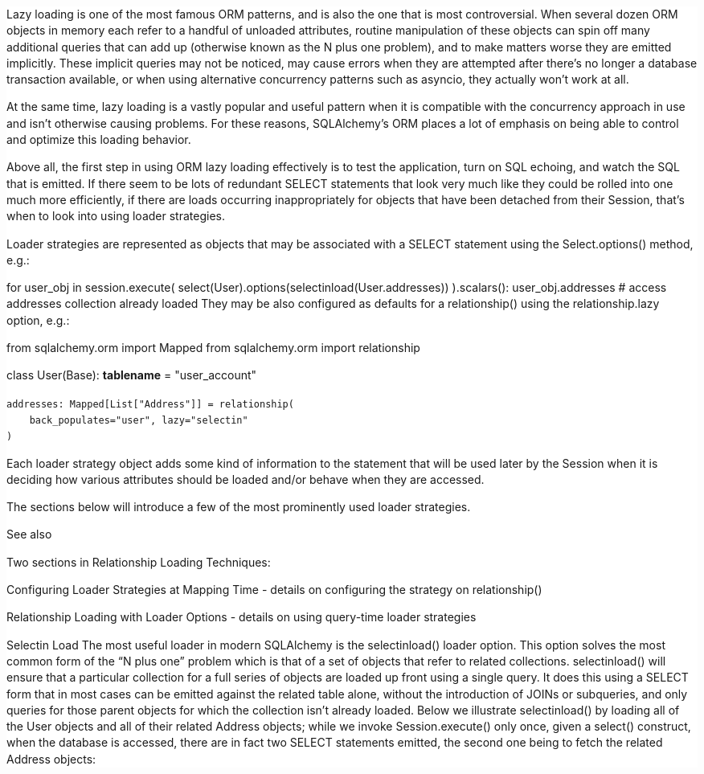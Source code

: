 Lazy loading is one of the most famous ORM patterns, and is also the one that is most controversial. When several dozen ORM objects in memory each refer to a handful of unloaded attributes, routine manipulation of these objects can spin off many additional queries that can add up (otherwise known as the N plus one problem), and to make matters worse they are emitted implicitly. These implicit queries may not be noticed, may cause errors when they are attempted after there’s no longer a database transaction available, or when using alternative concurrency patterns such as asyncio, they actually won’t work at all.

At the same time, lazy loading is a vastly popular and useful pattern when it is compatible with the concurrency approach in use and isn’t otherwise causing problems. For these reasons, SQLAlchemy’s ORM places a lot of emphasis on being able to control and optimize this loading behavior.

Above all, the first step in using ORM lazy loading effectively is to test the application, turn on SQL echoing, and watch the SQL that is emitted. If there seem to be lots of redundant SELECT statements that look very much like they could be rolled into one much more efficiently, if there are loads occurring inappropriately for objects that have been detached from their Session, that’s when to look into using loader strategies.

Loader strategies are represented as objects that may be associated with a SELECT statement using the Select.options() method, e.g.:

for user_obj in session.execute(
    select(User).options(selectinload(User.addresses))
).scalars():
    user_obj.addresses  # access addresses collection already loaded
They may be also configured as defaults for a relationship() using the relationship.lazy option, e.g.:

from sqlalchemy.orm import Mapped
from sqlalchemy.orm import relationship


class User(Base):
    __tablename__ = "user_account"

    addresses: Mapped[List["Address"]] = relationship(
        back_populates="user", lazy="selectin"
    )
Each loader strategy object adds some kind of information to the statement that will be used later by the Session when it is deciding how various attributes should be loaded and/or behave when they are accessed.

The sections below will introduce a few of the most prominently used loader strategies.

See also

Two sections in Relationship Loading Techniques:

Configuring Loader Strategies at Mapping Time - details on configuring the strategy on relationship()

Relationship Loading with Loader Options - details on using query-time loader strategies

Selectin Load
The most useful loader in modern SQLAlchemy is the selectinload() loader option. This option solves the most common form of the “N plus one” problem which is that of a set of objects that refer to related collections. selectinload() will ensure that a particular collection for a full series of objects are loaded up front using a single query. It does this using a SELECT form that in most cases can be emitted against the related table alone, without the introduction of JOINs or subqueries, and only queries for those parent objects for which the collection isn’t already loaded. Below we illustrate selectinload() by loading all of the User objects and all of their related Address objects; while we invoke Session.execute() only once, given a select() construct, when the database is accessed, there are in fact two SELECT statements emitted, the second one being to fetch the related Address objects:
